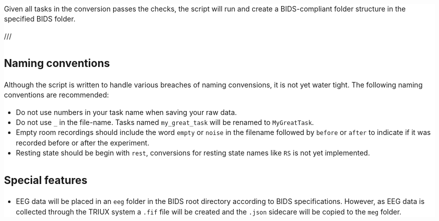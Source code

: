 Given all tasks in the conversion passes the checks, the script will run and create a BIDS-compliant folder structure in the specified BIDS folder.

///

## Naming conventions
Although the script is written to handle various breaches of naming convensions, it is not yet water tight. The following naming conventions are recommended:

- Do not use numbers in your task name when saving your raw data.  
- Do not use `_` in the file-name. Tasks named `my_great_task` will be renamed to `MyGreatTask`.
- Empty room recordings should include the word `empty` or `noise` in the filename followed by `before` or `after` to indicate if it was recorded before or after the experiment.
- Resting state should be begin with `rest`, conversions for resting state names like `RS` is not yet implemented.

## Special features

- EEG data will be placed in an `eeg` folder in the BIDS root directory according to BIDS specifications. However, as EEG data is collected through the TRIUX system a `.fif` file will be created and the `.json` sidecare will be copied to the `meg` folder.
